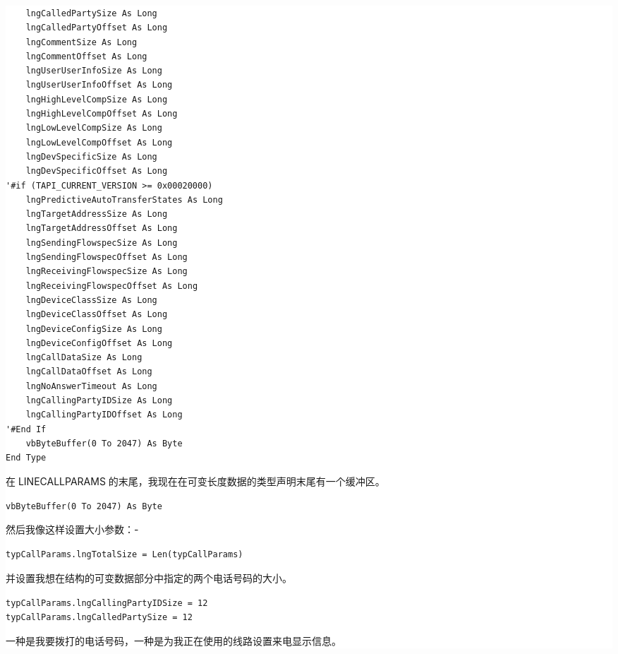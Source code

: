 ```
    lngCalledPartySize As Long
    lngCalledPartyOffset As Long
    lngCommentSize As Long
    lngCommentOffset As Long
    lngUserUserInfoSize As Long
    lngUserUserInfoOffset As Long
    lngHighLevelCompSize As Long
    lngHighLevelCompOffset As Long
    lngLowLevelCompSize As Long
    lngLowLevelCompOffset As Long
    lngDevSpecificSize As Long
    lngDevSpecificOffset As Long
'#if (TAPI_CURRENT_VERSION >= 0x00020000)
    lngPredictiveAutoTransferStates As Long
    lngTargetAddressSize As Long
    lngTargetAddressOffset As Long
    lngSendingFlowspecSize As Long
    lngSendingFlowspecOffset As Long
    lngReceivingFlowspecSize As Long
    lngReceivingFlowspecOffset As Long
    lngDeviceClassSize As Long
    lngDeviceClassOffset As Long
    lngDeviceConfigSize As Long
    lngDeviceConfigOffset As Long
    lngCallDataSize As Long
    lngCallDataOffset As Long
    lngNoAnswerTimeout As Long
    lngCallingPartyIDSize As Long
    lngCallingPartyIDOffset As Long
'#End If
    vbByteBuffer(0 To 2047) As Byte
End Type 
```

在 LINECALLPARAMS 的末尾，我现在在可变长度数据的类型声明末尾有一个缓冲区。

```
vbByteBuffer(0 To 2047) As Byte 
```

然后我像这样设置大小参数：-

```
typCallParams.lngTotalSize = Len(typCallParams) 
```

并设置我想在结构的可变数据部分中指定的两个电话号码的大小。

```
typCallParams.lngCallingPartyIDSize = 12
typCallParams.lngCalledPartySize = 12 
```

一种是我要拨打的电话号码，一种是为我正在使用的线路设置来电显示信息。
